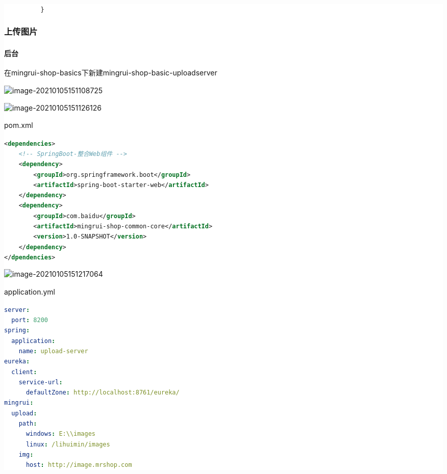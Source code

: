 ```
          }
```

### 上传图片

#### 后台

在mingrui-shop-basics下新建mingrui-shop-basic-uploadserver

![image-20210105151108725](C:\Users\Administrator\AppData\Roaming\Typora\typora-user-images\image-20210105151108725.png)

![image-20210105151126126](C:\Users\Administrator\AppData\Roaming\Typora\typora-user-images\image-20210105151126126.png)

pom.xml

```xml
<dependencies>
    <!-- SpringBoot-整合Web组件 -->
    <dependency>
        <groupId>org.springframework.boot</groupId>
        <artifactId>spring-boot-starter-web</artifactId>
    </dependency>
    <dependency>
        <groupId>com.baidu</groupId>
        <artifactId>mingrui-shop-common-core</artifactId>
        <version>1.0-SNAPSHOT</version>
    </dependency>
</dpendencies>
```

![image-20210105151217064](C:\Users\Administrator\AppData\Roaming\Typora\typora-user-images\image-20210105151217064.png)

application.yml

```yml
server:
  port: 8200
spring:
  application:
    name: upload-server
eureka:
  client:
    service-url:
      defaultZone: http://localhost:8761/eureka/
mingrui:
  upload:
    path:
      windows: E:\\images
      linux: /lihuimin/images
    img:
      host: http://image.mrshop.com
```
